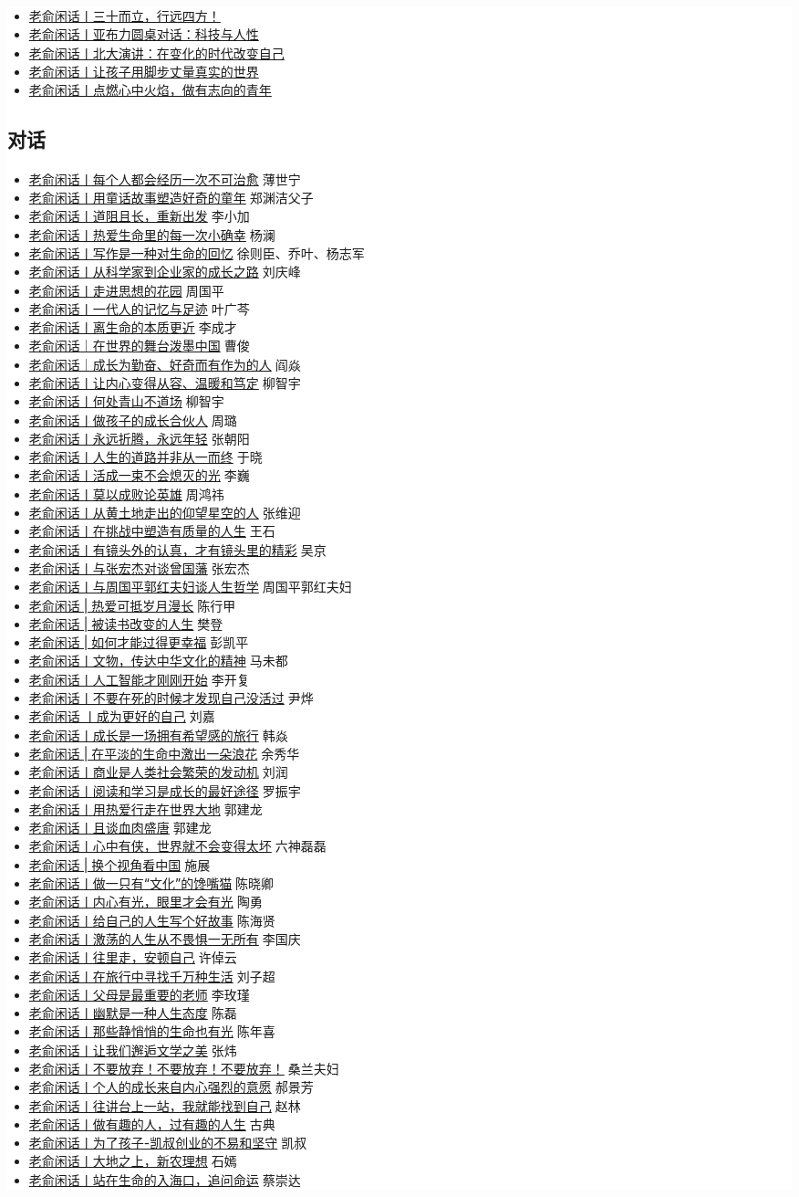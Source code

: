 - [老俞闲话丨三十而立，行远四方！](https://mp.weixin.qq.com/s/2TpH60kK5rBZfJEZpxR4fA)
- [老俞闲话丨亚布力圆桌对话：科技与人性](https://mp.weixin.qq.com/s/BtGCtSFtbbfQPBtFE5C5Xw)
- [老俞闲话丨北大演讲：在变化的时代改变自己](https://mp.weixin.qq.com/s/wkI95erRP0xhpOMZOUZuAA)
- [老俞闲话丨让孩子用脚步丈量真实的世界](https://mp.weixin.qq.com/s/dDepR2hrfAveL3aZ0X24-g)
- [老俞闲话丨点燃心中火焰，做有志向的青年](https://mp.weixin.qq.com/s/UgyAd-Mg0TTvpuI939TgcQ)

## 对话

- [老俞闲话丨每个人都会经历一次不可治愈](https://mp.weixin.qq.com/s/jnk25YvYudlZWrU1hWoepA) 薄世宁
- [老俞闲话丨用童话故事塑造好奇的童年](https://mp.weixin.qq.com/s/LY3s3qZu1-6fG2en3LT4ww) 郑渊洁父子
- [老俞闲话丨道阻且长，重新出发](https://mp.weixin.qq.com/s/-5BPvi2czedtU8pFi8Wn-g) 李小加
- [老俞闲话丨热爱生命里的每一次小确幸](https://mp.weixin.qq.com/s/P3BrQGlczPBFFBY85yfSbQ) 杨澜
- [老俞闲话丨写作是一种对生命的回忆](https://mp.weixin.qq.com/s/oEEZKm089gX_2ylycPCm_w) 徐则臣、乔叶、杨志军
- [老俞闲话丨从科学家到企业家的成长之路](https://mp.weixin.qq.com/s/giwHXCNMuD1ru7xPHVwSfw) 刘庆峰
- [老俞闲话丨走进思想的花园](https://mp.weixin.qq.com/s/KgoTDZj4mY7I7DavDwWpqQ) 周国平
- [老俞闲话丨一代人的记忆与足迹](https://mp.weixin.qq.com/s/4wB6eDG5REWXuEcFUpfSqQ) 叶广芩
- [老俞闲话丨离生命的本质更近](https://mp.weixin.qq.com/s/K07YRpOZBM_qFB0bgYDJcw) 李成才
- [老俞闲话｜在世界的舞台泼墨中国](https://mp.weixin.qq.com/s/5DeRIQYACZejk8XA-5Os_Q) 曹俊
- [老俞闲话｜成长为勤奋、好奇而有作为的人](https://mp.weixin.qq.com/s/a4EeBkx71YCzWN_9pSvskg) 阎焱
- [老俞闲话丨让内心变得从容、温暖和笃定](https://mp.weixin.qq.com/s/iLm0uLwhRjKqdDMP8ghEHA) 柳智宇
- [老俞闲话丨何处青山不道场](https://mp.weixin.qq.com/s/pyXghwp-Kg-jqBLxidHCCg) 柳智宇
- [老俞闲话丨做孩子的成长合伙人](https://mp.weixin.qq.com/s/CJfCk0gWlpmmERVsk0fjPQ) 周璐
- [老俞闲话丨永远折腾，永远年轻](https://mp.weixin.qq.com/s/Qh7Kk-pS1hv52eZmvPDgEg) 张朝阳
- [老俞闲话丨人生的道路并非从一而终](https://mp.weixin.qq.com/s/KoNz37VPn4aIHZ4mns310A) 于晓
- [老俞闲话丨活成一束不会熄灭的光](https://mp.weixin.qq.com/s/A0-hjH4q1QXz1Y6208h4Mg) 李巍
- [老俞闲话丨莫以成败论英雄](https://mp.weixin.qq.com/s/pd2R8Y5Q6HtYODNfRvcbnA) 周鸿祎
- [老俞闲话丨从黄土地走出的仰望星空的人](https://mp.weixin.qq.com/s/HvtxomSflAdm-wGiln3BPA) 张维迎
- [老俞闲话丨在挑战中塑造有质量的人生](https://mp.weixin.qq.com/s/bER3MzMnoUipzJXuQuGj7g) 王石
- [老俞闲话丨有镜头外的认真，才有镜头里的精彩](https://mp.weixin.qq.com/s/8tPHGTmPogY1tQA4wABg_Q) 吴京
- [老俞闲话丨与张宏杰对谈曾国藩](https://mp.weixin.qq.com/s/818XYWmeAIyIoNVHT_2Ucw) 张宏杰
- [老俞闲话丨与周国平郭红夫妇谈人生哲学](https://mp.weixin.qq.com/s/WdYGGjlGx6_AfhmKCymk_Q) 周国平郭红夫妇
- [老俞闲话 | 热爱可抵岁月漫长](https://mp.weixin.qq.com/s/p1xiFBCpD88zs2Dll50nxA) 陈行甲
- [老俞闲话 | 被读书改变的人生](https://mp.weixin.qq.com/s/ur53GX_qk3sA34zGgyDbeA) 樊登
- [老俞闲话 | 如何才能过得更幸福](https://mp.weixin.qq.com/s/OE4YncZvEUhaNcEQPoZT0A) 彭凯平
- [老俞闲话丨文物，传达中华文化的精神](https://mp.weixin.qq.com/s/acSFlg7VIgr7tKYx7HBG0w) 马未都
- [老俞闲话丨人工智能才刚刚开始](https://mp.weixin.qq.com/s/vAf6J73V0-7UoQZMbsbHeg) 李开复
- [老俞闲话丨不要在死的时候才发现自己没活过](https://mp.weixin.qq.com/s/4ym9LFcaaiP87MGtY9wYsg) 尹烨
- [老俞闲话 丨成为更好的自己](https://mp.weixin.qq.com/s/W9QnCJwcuEDzeQBqLuzAMQ) 刘嘉
- [老俞闲话丨成长是一场拥有希望感的旅行](https://mp.weixin.qq.com/s/-tnz2Y3Nme-Tw_hz-fPvRA) 韩焱
- [老俞闲话 | 在平淡的生命中激出一朵浪花](https://mp.weixin.qq.com/s/tFKOQhPCMqUrsjchM5voog) 余秀华
- [老俞闲话丨商业是人类社会繁荣的发动机](https://mp.weixin.qq.com/s/SHEEqA4y_NkB2LYUtqwPKw) 刘润
- [老俞闲话丨阅读和学习是成长的最好途径](https://mp.weixin.qq.com/s/j-x7nw0YcVMauGgBl2-PBA) 罗振宇
- [老俞闲话丨用热爱行走在世界大地](https://mp.weixin.qq.com/s/-fWBINqkobI2FOnVN9T92A) 郭建龙
- [老俞闲话丨且谈血肉盛唐](https://mp.weixin.qq.com/s/YDLGzVFpitjBaaVwFEWzxQ) 郭建龙
- [老俞闲话丨心中有侠，世界就不会变得太坏](https://mp.weixin.qq.com/s/DnmclELv_MBIl4GWIGTbBA) 六神磊磊
- [老俞闲话 | 换个视角看中国](https://mp.weixin.qq.com/s/Jv5AFf8Q2Wt5g6oQ4CngFQ) 施展
- [老俞闲话丨做一只有“文化”的馋嘴猫](https://mp.weixin.qq.com/s/UNV5bbhQoArPGFMJumfPsg) 陈晓卿
- [老俞闲话丨内心有光，眼里才会有光](https://mp.weixin.qq.com/s/JCr2-JB0swx2oxWMwaD1mA) 陶勇
- [老俞闲话丨给自己的人生写个好故事](https://mp.weixin.qq.com/s/LfUj43aLpJfx2uAiYwnNeA) 陈海贤
- [老俞闲话丨激荡的人生从不畏惧一无所有](https://mp.weixin.qq.com/s/AwZ87tW657TU-ojoz6O59A) 李国庆
- [老俞闲话丨往里走，安顿自己](https://mp.weixin.qq.com/s/x6QJhJe3v9RsKDs7V1nvkA) 许倬云
- [老俞闲话丨在旅行中寻找千万种生活](https://mp.weixin.qq.com/s/rA_ug982m2dRaoTCFmQt-g) 刘子超
- [老俞闲话丨父母是最重要的老师](https://mp.weixin.qq.com/s/4CMejqLsCAFgIvdYNm6vVA) 李玫瑾
- [老俞闲话丨幽默是一种人生态度](https://mp.weixin.qq.com/s/gmd3N2W5BA9049mzmZ_W1A) 陈磊
- [老俞闲话丨那些静悄悄的生命也有光](https://mp.weixin.qq.com/s/eGrdYXSGqMectbCrgkNwwg) 陈年喜
- [老俞闲话丨让我们邂逅文学之美](https://mp.weixin.qq.com/s/iyG5g9FlvCE3NlwQ6x7h6A) 张炜
- [老俞闲话丨不要放弃！不要放弃！不要放弃！](https://mp.weixin.qq.com/s/gqQSnIfE-hn4f8TL1XMssw) 桑兰夫妇
- [老俞闲话丨个人的成长来自内心强烈的意愿](https://mp.weixin.qq.com/s/t_OQoFE2P7ZCx0ad8QOoCg) 郝景芳
- [老俞闲话丨往讲台上一站，我就能找到自己](https://mp.weixin.qq.com/s/7fAtv_L782To7isyEQkUxg) 赵林
- [老俞闲话丨做有趣的人，过有趣的人生](https://mp.weixin.qq.com/s/xAUKF-JeljerZMkri044ew) 古典
- [老俞闲话丨为了孩子-凯叔创业的不易和坚守](https://mp.weixin.qq.com/s/deTyRtAPhQSxzz0-c1Cewg) 凯叔
- [老俞闲话丨大地之上，新农理想](https://mp.weixin.qq.com/s/BR4-8YUFgrdiZO6-RuVyuw) 石嫣
- [老俞闲话丨站在生命的入海口，追问命运](https://mp.weixin.qq.com/s/suiBH9930m2g1TexLV2GKg) 蔡崇达